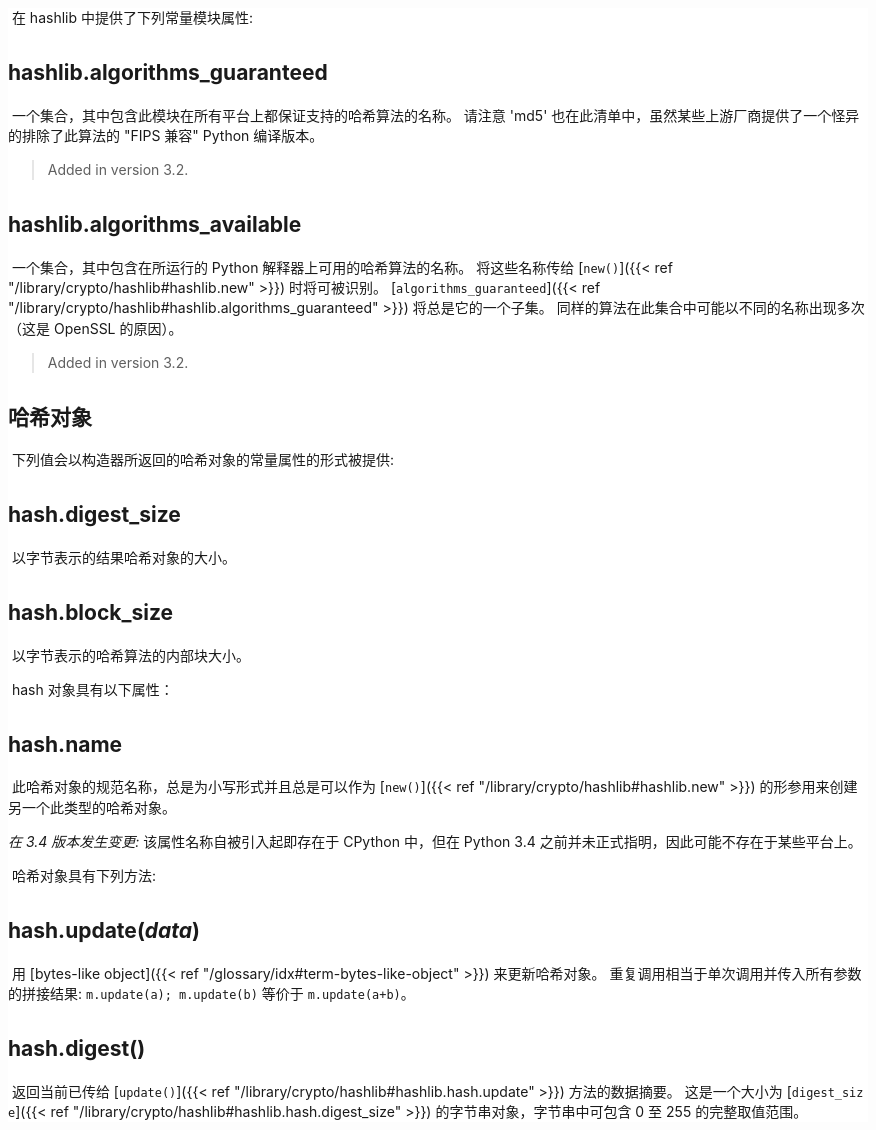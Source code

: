 ​	在 hashlib 中提供了下列常量模块属性:

## hashlib.**algorithms_guaranteed**

​	一个集合，其中包含此模块在所有平台上都保证支持的哈希算法的名称。 请注意 'md5' 也在此清单中，虽然某些上游厂商提供了一个怪异的排除了此算法的 "FIPS 兼容" Python 编译版本。

> Added in version 3.2.
>

## hashlib.**algorithms_available**

​	一个集合，其中包含在所运行的 Python 解释器上可用的哈希算法的名称。 将这些名称传给 [`new()`]({{< ref "/library/crypto/hashlib#hashlib.new" >}}) 时将可被识别。 [`algorithms_guaranteed`]({{< ref "/library/crypto/hashlib#hashlib.algorithms_guaranteed" >}}) 将总是它的一个子集。 同样的算法在此集合中可能以不同的名称出现多次（这是 OpenSSL 的原因）。

> Added in version 3.2.
>

## 哈希对象

​	下列值会以构造器所返回的哈希对象的常量属性的形式被提供:

## hash.**digest_size**

​	以字节表示的结果哈希对象的大小。

## hash.**block_size**

​	以字节表示的哈希算法的内部块大小。

​	hash 对象具有以下属性：

## hash.**name**

​	此哈希对象的规范名称，总是为小写形式并且总是可以作为 [`new()`]({{< ref "/library/crypto/hashlib#hashlib.new" >}}) 的形参用来创建另一个此类型的哈希对象。

*在 3.4 版本发生变更:* 该属性名称自被引入起即存在于 CPython 中，但在 Python 3.4 之前并未正式指明，因此可能不存在于某些平台上。

​	哈希对象具有下列方法:

## hash.**update**(*data*)

​	用 [bytes-like object]({{< ref "/glossary/idx#term-bytes-like-object" >}}) 来更新哈希对象。 重复调用相当于单次调用并传入所有参数的拼接结果: `m.update(a); m.update(b)` 等价于 `m.update(a+b)`。

## hash.**digest**()

​	返回当前已传给 [`update()`]({{< ref "/library/crypto/hashlib#hashlib.hash.update" >}}) 方法的数据摘要。 这是一个大小为 [`digest_size`]({{< ref "/library/crypto/hashlib#hashlib.hash.digest_size" >}}) 的字节串对象，字节串中可包含 0 至 255 的完整取值范围。
